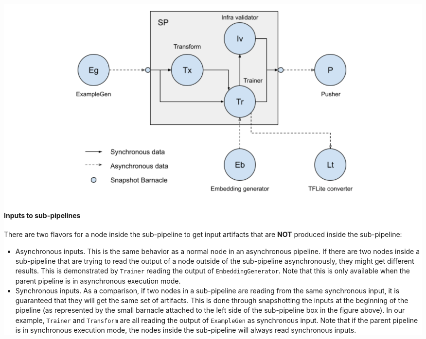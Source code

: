 <div style="text-align:center"><img src='20200601-tfx-udsl-semantics/sub_pipeline.png', width='600'></div>

#### Inputs to sub-pipelines

There are two flavors for a node inside the sub-pipeline to get input artifacts
that are **NOT** produced inside the sub-pipeline:

-   Asynchronous inputs. This is the same behavior as a normal node in an
    asynchronous pipeline. If there are two nodes inside a sub-pipeline that are
    trying to read the output of a node outside of the sub-pipeline
    asynchronously, they might get different results. This is demonstrated by
    `Trainer` reading the output of `EmbeddingGenerator`. Note that this is only
    available when the parent pipeline is in asynchronous execution mode.
-   Synchronous inputs. As a comparison, if two nodes in a sub-pipeline are
    reading from the same synchronous input, it is guaranteed that they will get
    the same set of artifacts. This is done through snapshotting the inputs at
    the beginning of the pipeline (as represented by the small barnacle attached
    to the left side of the sub-pipeline box in the figure above). In our
    example, `Trainer` and `Transform` are all reading the output of
    `ExampleGen` as synchronous input. Note that if the parent pipeline is in
    synchronous execution mode, the nodes inside the sub-pipeline will always
    read synchronous inputs.
